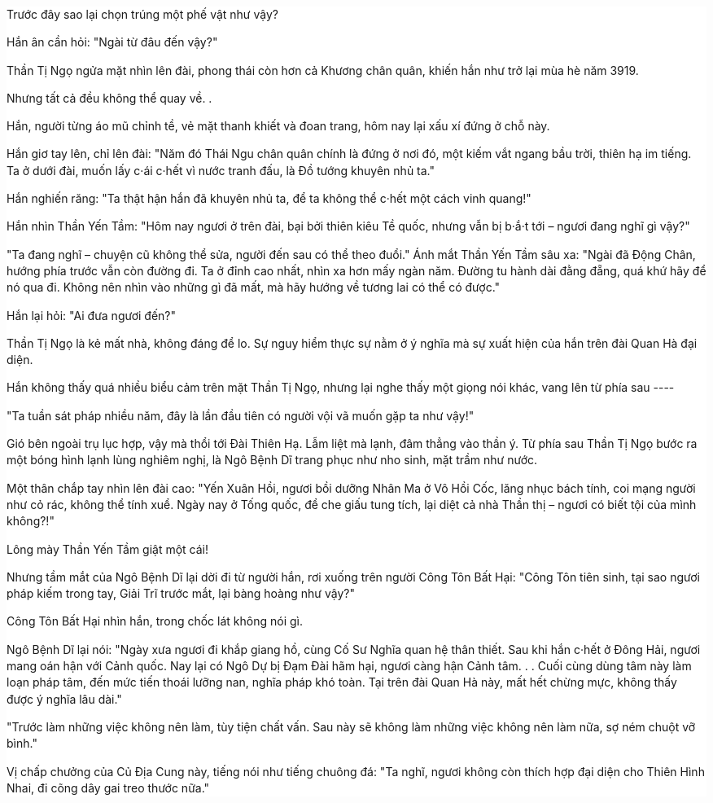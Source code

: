 Trước đây sao lại chọn trúng một phế vật như vậy?

Hắn ân cần hỏi: "Ngài từ đâu đến vậy?"

Thần Tị Ngọ ngửa mặt nhìn lên đài, phong thái còn hơn cả Khương chân quân, khiến hắn như trở lại mùa hè năm 3919.

Nhưng tất cả đều không thể quay về. .

Hắn, người từng áo mũ chỉnh tề, vẻ mặt thanh khiết và đoan trang, hôm nay lại xấu xí đứng ở chỗ này.

Hắn giơ tay lên, chỉ lên đài: "Năm đó Thái Ngu chân quân chính là đứng ở nơi đó, một kiếm vắt ngang bầu trời, thiên hạ im tiếng. Ta ở dưới đài, muốn lấy c·ái c·hết vì nước tranh đấu, là Đồ tướng khuyên nhủ ta."

Hắn nghiến răng: "Ta thật hận hắn đã khuyên nhủ ta, để ta không thể c·hết một cách vinh quang!"

Hắn nhìn Thần Yến Tầm: "Hôm nay ngươi ở trên đài, bại bởi thiên kiêu Tề quốc, nhưng vẫn bị b·ắ·t tới – ngươi đang nghĩ gì vậy?"

"Ta đang nghĩ – chuyện cũ không thể sửa, người đến sau có thể theo đuổi." Ánh mắt Thần Yến Tầm sâu xa: "Ngài đã Động Chân, hướng phía trước vẫn còn đường đi. Ta ở đỉnh cao nhất, nhìn xa hơn mấy ngàn năm. Đường tu hành dài đằng đẵng, quá khứ hãy để nó qua đi. Không nên nhìn vào những gì đã mất, mà hãy hướng về tương lai có thể có được."

Hắn lại hỏi: "Ai đưa ngươi đến?"

Thần Tị Ngọ là kẻ mất nhà, không đáng để lo. Sự nguy hiểm thực sự nằm ở ý nghĩa mà sự xuất hiện của hắn trên đài Quan Hà đại diện.

Hắn không thấy quá nhiều biểu cảm trên mặt Thần Tị Ngọ, nhưng lại nghe thấy một giọng nói khác, vang lên từ phía sau ----

"Ta tuần sát pháp nhiều năm, đây là lần đầu tiên có người vội vã muốn gặp ta như vậy!"

Gió bên ngoài trụ lục hợp, vậy mà thổi tới Đài Thiên Hạ. Lẫm liệt mà lạnh, đâm thẳng vào thần ý. Từ phía sau Thần Tị Ngọ bước ra một bóng hình lạnh lùng nghiêm nghị, là Ngô Bệnh Dĩ trang phục như nho sinh, mặt trầm như nước.

Một thân chắp tay nhìn lên đài cao: "Yến Xuân Hồi, ngươi bồi dưỡng Nhân Ma ở Vô Hồi Cốc, lăng nhục bách tính, coi mạng người như cỏ rác, không thể tính xuể. Ngày nay ở Tống quốc, để che giấu tung tích, lại diệt cả nhà Thần thị – ngươi có biết tội của mình không?!"

Lông mày Thần Yến Tầm giật một cái!

Nhưng tầm mắt của Ngô Bệnh Dĩ lại dời đi từ người hắn, rơi xuống trên người Công Tôn Bất Hại: "Công Tôn tiên sinh, tại sao ngươi pháp kiếm trong tay, Giải Trĩ trước mắt, lại bàng hoàng như vậy?"

Công Tôn Bất Hại nhìn hắn, trong chốc lát không nói gì.

Ngô Bệnh Dĩ lại nói: "Ngày xưa ngươi đi khắp giang hồ, cùng Cố Sư Nghĩa quan hệ thân thiết. Sau khi hắn c·hết ở Đông Hải, ngươi mang oán hận với Cảnh quốc. Nay lại có Ngô Dự bị Đạm Đài hãm hại, ngươi càng hận Cảnh tâm. . . Cuối cùng dùng tâm này làm loạn pháp tâm, đến mức tiến thoái lưỡng nan, nghĩa pháp khó toàn. Tại trên đài Quan Hà này, mất hết chừng mực, không thấy được ý nghĩa lâu dài."

"Trước làm những việc không nên làm, tùy tiện chất vấn. Sau này sẽ không làm những việc không nên làm nữa, sợ ném chuột vỡ bình."

Vị chấp chưởng của Củ Địa Cung này, tiếng nói như tiếng chuông đá: "Ta nghĩ, ngươi không còn thích hợp đại diện cho Thiên Hình Nhai, đi cõng dây gai treo thước nữa."
